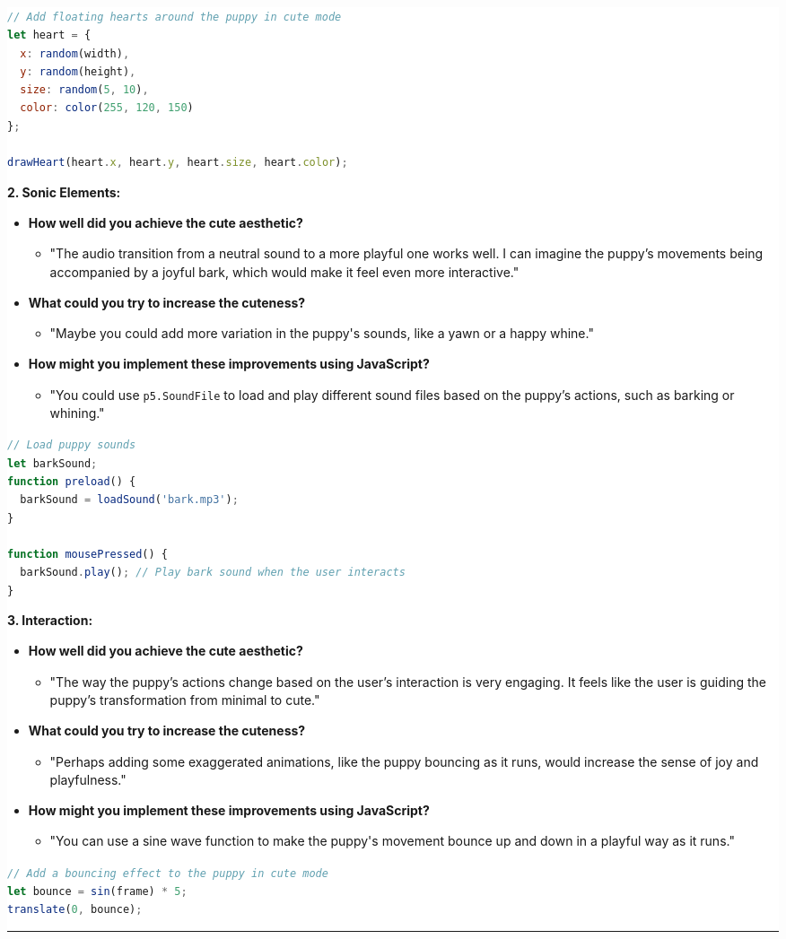 ```javascript
// Add floating hearts around the puppy in cute mode
let heart = {
  x: random(width),
  y: random(height),
  size: random(5, 10),
  color: color(255, 120, 150)
};

drawHeart(heart.x, heart.y, heart.size, heart.color);
```

**2. Sonic Elements:**
- **How well did you achieve the cute aesthetic?**
  - "The audio transition from a neutral sound to a more playful one works well. I can imagine the puppy’s movements being accompanied by a joyful bark, which would make it feel even more interactive."
  
- **What could you try to increase the cuteness?**
  - "Maybe you could add more variation in the puppy's sounds, like a yawn or a happy whine."
  
- **How might you implement these improvements using JavaScript?**
  - "You could use `p5.SoundFile` to load and play different sound files based on the puppy’s actions, such as barking or whining."

```javascript
// Load puppy sounds
let barkSound;
function preload() {
  barkSound = loadSound('bark.mp3');
}

function mousePressed() {
  barkSound.play(); // Play bark sound when the user interacts
}
```

**3. Interaction:**
- **How well did you achieve the cute aesthetic?**
  - "The way the puppy’s actions change based on the user’s interaction is very engaging. It feels like the user is guiding the puppy’s transformation from minimal to cute."
  
- **What could you try to increase the cuteness?**
  - "Perhaps adding some exaggerated animations, like the puppy bouncing as it runs, would increase the sense of joy and playfulness."
  
- **How might you implement these improvements using JavaScript?**
  - "You can use a sine wave function to make the puppy's movement bounce up and down in a playful way as it runs."

```javascript
// Add a bouncing effect to the puppy in cute mode
let bounce = sin(frame) * 5;
translate(0, bounce);
```

---
